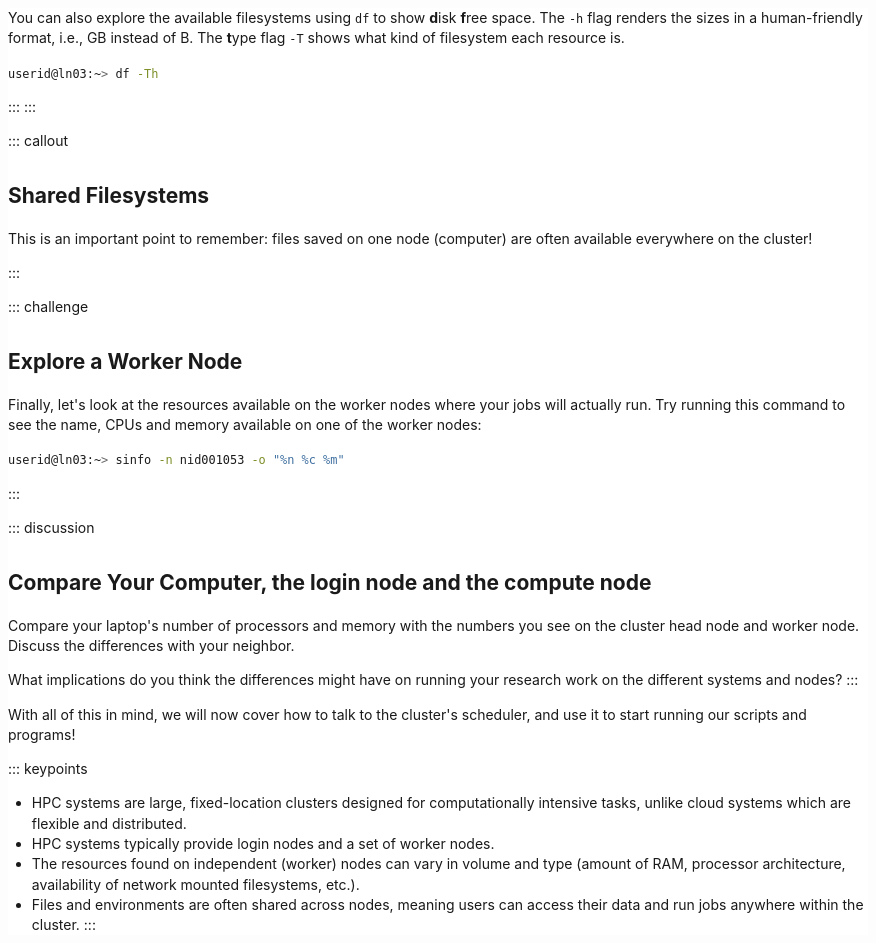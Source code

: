 You can also explore the available filesystems using `df` to show **d**isk
**f**ree space. The `-h` flag renders the sizes in a human-friendly format,
i.e., GB instead of B. The **t**ype flag `-T` shows what kind of filesystem
each resource is.

```bash
userid@ln03:~> df -Th
```
:::
:::

 

::: callout
## Shared Filesystems

This is an important point to remember: files saved on one node
(computer) are often available everywhere on the cluster!

:::


::: challenge
## Explore a Worker Node

Finally, let's look at the resources available on the worker nodes where your jobs will actually
run. Try running this command to see the name, CPUs and memory available on one of the worker nodes:

```bash
userid@ln03:~> sinfo -n nid001053 -o "%n %c %m"
```
:::

::: discussion
## Compare Your Computer, the login node and the compute node
Compare your laptop's number of processors and memory with the numbers you
see on the cluster head node and worker node. Discuss the differences with
your neighbor.

What implications do you think the differences might have on running your
research work on the different systems and nodes?
:::

With all of this in mind, we will now cover how to talk to the cluster's
scheduler, and use it to start running our scripts and programs!

::: keypoints
 - HPC systems are large, fixed-location clusters designed for computationally intensive tasks, 
   unlike cloud systems which are flexible and distributed.
 - HPC systems typically provide login nodes and a set of worker nodes.
 - The resources found on independent (worker) nodes can vary in volume and
   type (amount of RAM, processor architecture, availability of network mounted
   filesystems, etc.).
 - Files and environments are often shared across nodes, meaning users can access their data 
   and run jobs anywhere within the cluster.
:::
